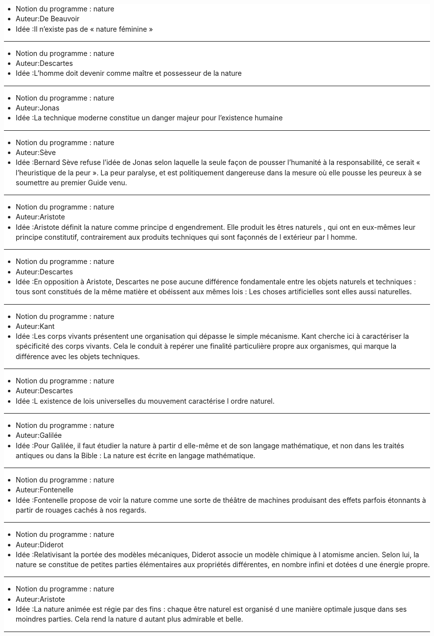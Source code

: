 - Notion du programme : nature
- Auteur:De Beauvoir
- Idée :Il n’existe pas de « nature féminine »
---
- Notion du programme : nature
- Auteur:Descartes
- Idée :L’homme doit devenir comme maître et possesseur de la nature
---
- Notion du programme : nature
- Auteur:Jonas
- Idée :La technique moderne constitue un danger majeur pour l’existence humaine
---
- Notion du programme : nature
- Auteur:Sève
- Idée :Bernard Sève refuse l’idée de Jonas selon laquelle la seule façon de pousser l’humanité à la responsabilité, ce serait « l’heuristique de la peur ». La peur paralyse, et est politiquement dangereuse dans la mesure où elle pousse les peureux à se soumettre au premier Guide venu.
---
- Notion du programme : nature
- Auteur:Aristote
- Idée :Aristote définit la nature comme principe d engendrement. Elle produit les êtres naturels , qui ont en eux-mêmes leur principe constitutif, contrairement aux produits techniques qui sont façonnés de l extérieur par l homme.
---
- Notion du programme : nature
- Auteur:Descartes
- Idée :En opposition à Aristote, Descartes ne pose aucune différence fondamentale entre les objets naturels et techniques : tous sont constitués de la même matière et obéissent aux mêmes lois : Les choses artificielles sont elles aussi naturelles.
---
- Notion du programme : nature
- Auteur:Kant
- Idée :Les corps vivants présentent une organisation qui dépasse le simple mécanisme. Kant cherche ici à caractériser la spécificité des corps vivants. Cela le conduit à repérer une finalité particulière propre aux organismes, qui marque la différence avec les objets techniques.
---
- Notion du programme : nature
- Auteur:Descartes
- Idée :L existence de lois universelles du mouvement caractérise l ordre naturel.
---
- Notion du programme : nature
- Auteur:Galilée
- Idée :Pour Galilée, il faut étudier la nature à partir d elle-même et de son langage mathématique, et non dans les traités antiques ou dans la Bible : La nature est écrite en langage mathématique.
---
- Notion du programme : nature
- Auteur:Fontenelle
- Idée :Fontenelle propose de voir la nature comme une sorte de théâtre de machines produisant des effets parfois étonnants à partir de rouages cachés à nos regards.
---
- Notion du programme : nature
- Auteur:Diderot
- Idée :Relativisant la portée des modèles mécaniques, Diderot associe un modèle chimique à l atomisme ancien. Selon lui, la nature se constitue de petites parties élémentaires aux propriétés différentes, en nombre infini et dotées d une énergie propre.
---
- Notion du programme : nature
- Auteur:Aristote
- Idée :La nature animée est régie par des fins : chaque être naturel est organisé d une manière optimale jusque dans ses moindres parties. Cela rend la nature d autant plus admirable et belle.
---